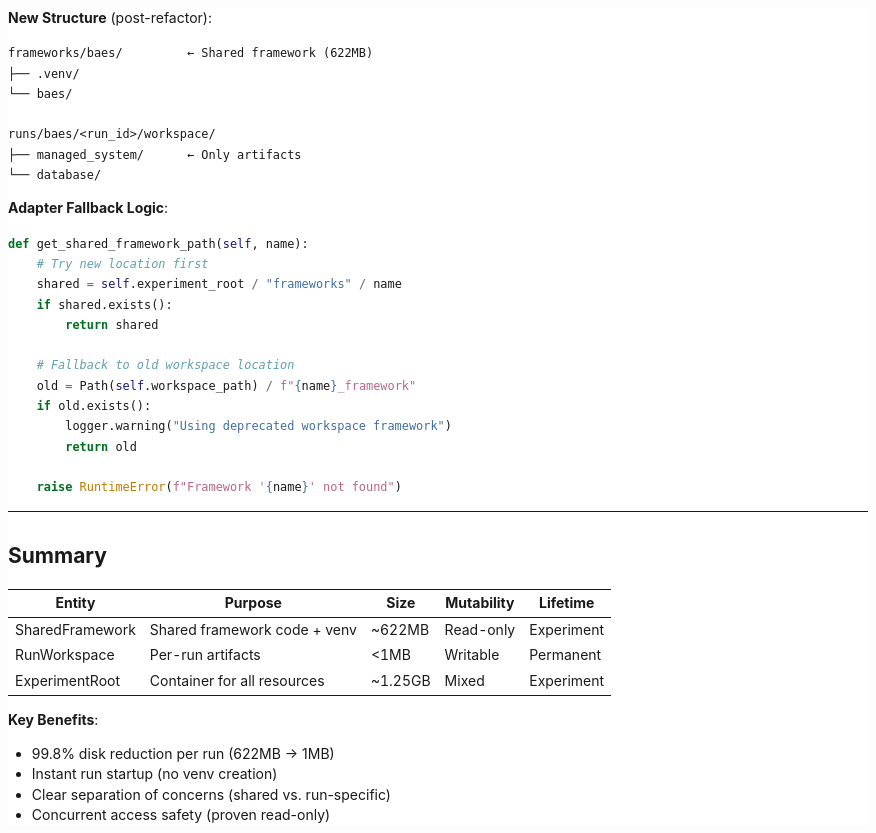 **New Structure** (post-refactor):
```
frameworks/baes/         ← Shared framework (622MB)
├── .venv/
└── baes/

runs/baes/<run_id>/workspace/
├── managed_system/      ← Only artifacts
└── database/
```

**Adapter Fallback Logic**:
```python
def get_shared_framework_path(self, name):
    # Try new location first
    shared = self.experiment_root / "frameworks" / name
    if shared.exists():
        return shared
    
    # Fallback to old workspace location
    old = Path(self.workspace_path) / f"{name}_framework"
    if old.exists():
        logger.warning("Using deprecated workspace framework")
        return old
    
    raise RuntimeError(f"Framework '{name}' not found")
```

---

## Summary

| Entity | Purpose | Size | Mutability | Lifetime |
|--------|---------|------|------------|----------|
| SharedFramework | Shared framework code + venv | ~622MB | Read-only | Experiment |
| RunWorkspace | Per-run artifacts | <1MB | Writable | Permanent |
| ExperimentRoot | Container for all resources | ~1.25GB | Mixed | Experiment |

**Key Benefits**:
- 99.8% disk reduction per run (622MB → 1MB)
- Instant run startup (no venv creation)
- Clear separation of concerns (shared vs. run-specific)
- Concurrent access safety (proven read-only)
